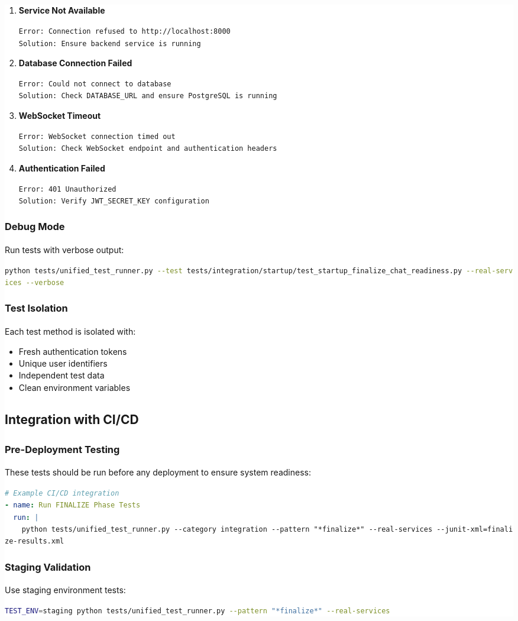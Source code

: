 1. **Service Not Available**
   ```
   Error: Connection refused to http://localhost:8000
   Solution: Ensure backend service is running
   ```

2. **Database Connection Failed**
   ```
   Error: Could not connect to database
   Solution: Check DATABASE_URL and ensure PostgreSQL is running
   ```

3. **WebSocket Timeout**
   ```
   Error: WebSocket connection timed out
   Solution: Check WebSocket endpoint and authentication headers
   ```

4. **Authentication Failed**
   ```
   Error: 401 Unauthorized
   Solution: Verify JWT_SECRET_KEY configuration
   ```

### Debug Mode
Run tests with verbose output:
```bash
python tests/unified_test_runner.py --test tests/integration/startup/test_startup_finalize_chat_readiness.py --real-services --verbose
```

### Test Isolation
Each test method is isolated with:
- Fresh authentication tokens
- Unique user identifiers  
- Independent test data
- Clean environment variables

## Integration with CI/CD

### Pre-Deployment Testing
These tests should be run before any deployment to ensure system readiness:

```yaml
# Example CI/CD integration
- name: Run FINALIZE Phase Tests
  run: |
    python tests/unified_test_runner.py --category integration --pattern "*finalize*" --real-services --junit-xml=finalize-results.xml
```

### Staging Validation
Use staging environment tests:
```bash
TEST_ENV=staging python tests/unified_test_runner.py --pattern "*finalize*" --real-services
```
